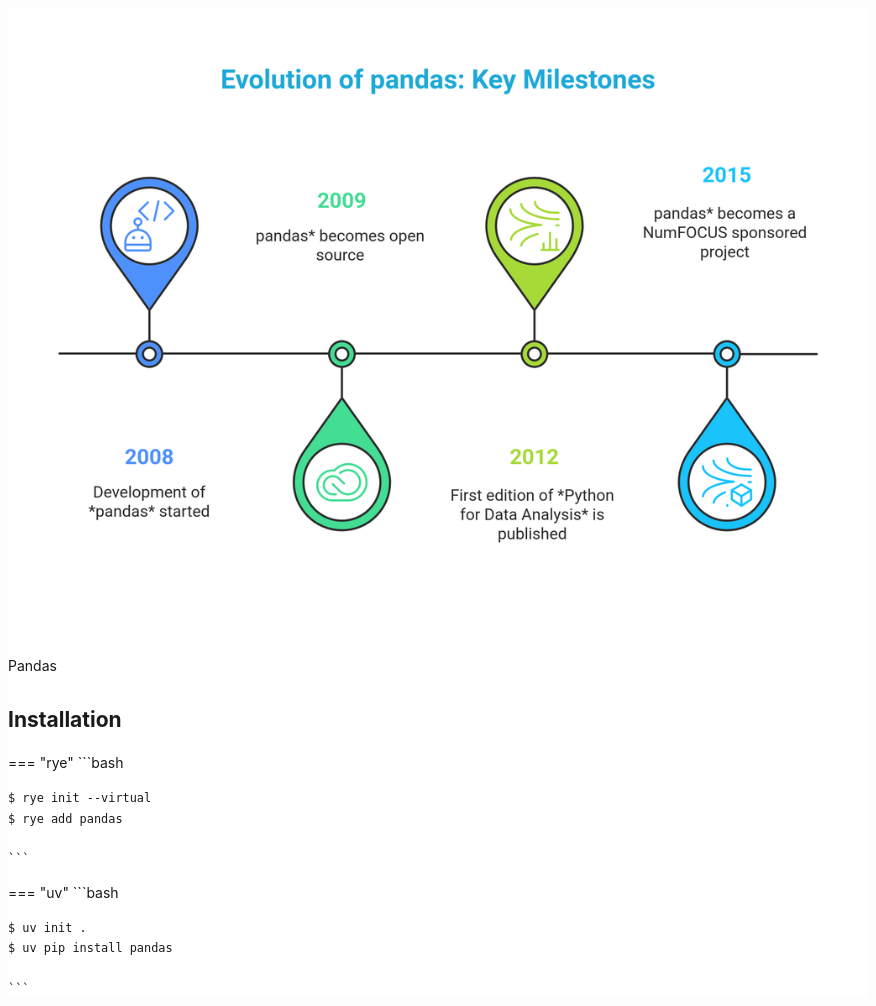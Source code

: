 ![time line](./images/timeline_pandas_light.png#only-light)

Pandas 

## Installation


=== "rye"
    ```bash

    $ rye init --virtual
    $ rye add pandas

    ```

=== "uv"
    ```bash

    $ uv init .
    $ uv pip install pandas

    ```
